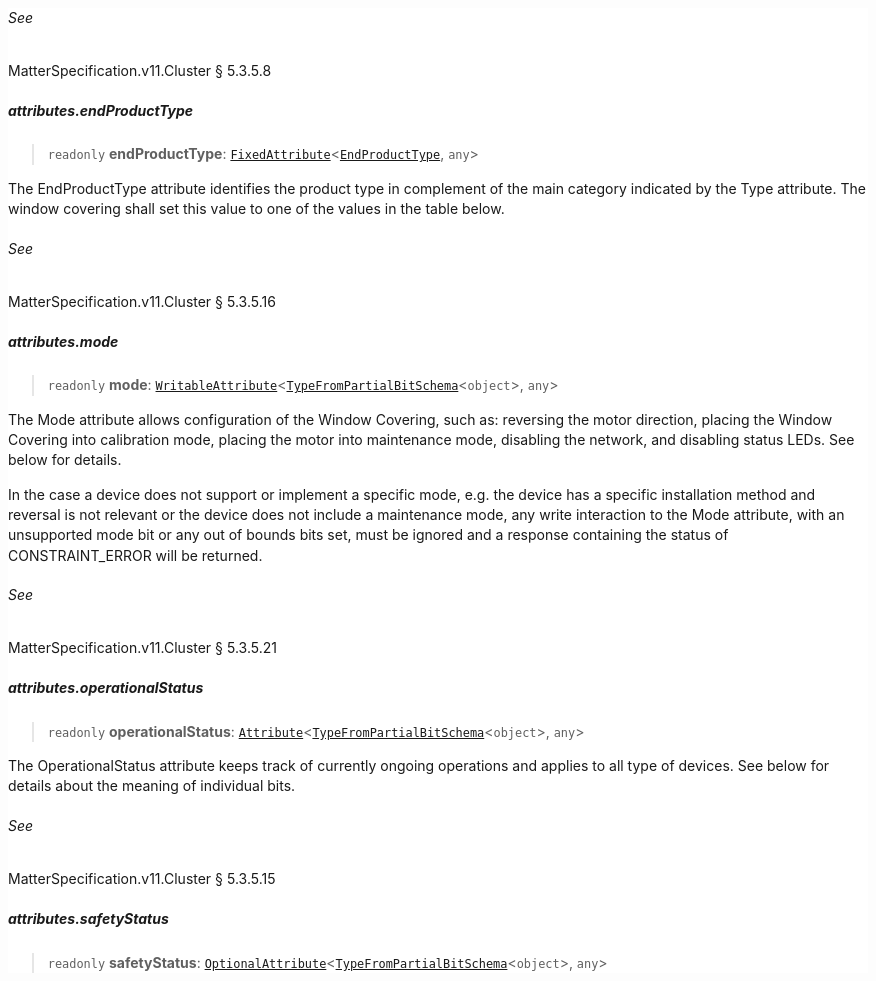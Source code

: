 ###### See

MatterSpecification.v11.Cluster § 5.3.5.8

##### attributes.endProductType

> `readonly` **endProductType**: [`FixedAttribute`](../../interfaces/FixedAttribute.md)\<[`EndProductType`](enumerations/EndProductType.md), `any`\>

The EndProductType attribute identifies the product type in complement of the main category indicated by
the Type attribute. The window covering shall set this value to one of the values in the table below.

###### See

MatterSpecification.v11.Cluster § 5.3.5.16

##### attributes.mode

> `readonly` **mode**: [`WritableAttribute`](../../interfaces/WritableAttribute.md)\<[`TypeFromPartialBitSchema`](../../../../schema/export/README.md#typefrompartialbitschemat)\<`object`\>, `any`\>

The Mode attribute allows configuration of the Window Covering, such as: reversing the motor direction,
placing the Window Covering into calibration mode, placing the motor into maintenance mode, disabling
the network, and disabling status LEDs. See below for details.

In the case a device does not support or implement a specific mode, e.g. the device has a specific
installation method and reversal is not relevant or the device does not include a maintenance mode, any
write interaction to the Mode attribute, with an unsupported mode bit or any out of bounds bits set,
must be ignored and a response containing the status of CONSTRAINT_ERROR will be returned.

###### See

MatterSpecification.v11.Cluster § 5.3.5.21

##### attributes.operationalStatus

> `readonly` **operationalStatus**: [`Attribute`](../../interfaces/Attribute.md)\<[`TypeFromPartialBitSchema`](../../../../schema/export/README.md#typefrompartialbitschemat)\<`object`\>, `any`\>

The OperationalStatus attribute keeps track of currently ongoing operations and applies to all type of
devices. See below for details about the meaning of individual bits.

###### See

MatterSpecification.v11.Cluster § 5.3.5.15

##### attributes.safetyStatus

> `readonly` **safetyStatus**: [`OptionalAttribute`](../../interfaces/OptionalAttribute.md)\<[`TypeFromPartialBitSchema`](../../../../schema/export/README.md#typefrompartialbitschemat)\<`object`\>, `any`\>
